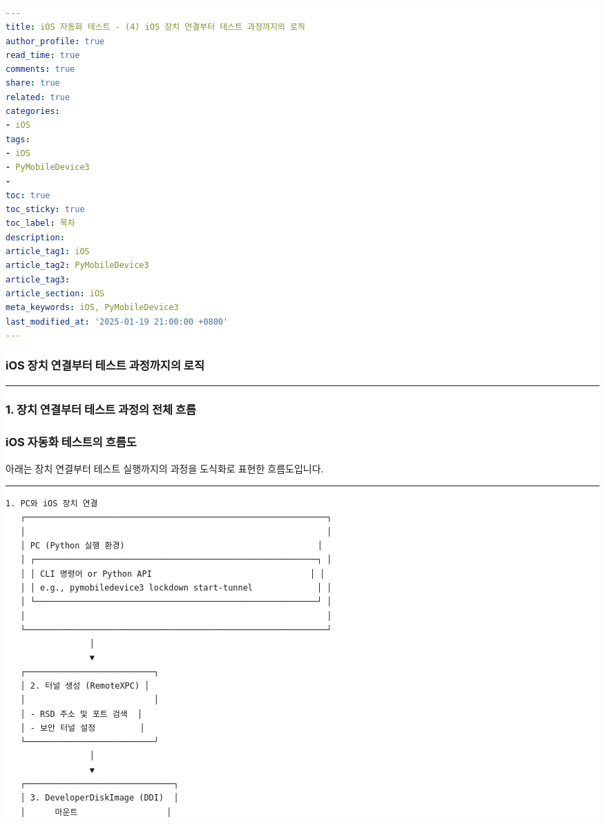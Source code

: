 ```yaml
---
title: iOS 자동화 테스트 - (4) iOS 장치 연결부터 테스트 과정까지의 로직
author_profile: true
read_time: true
comments: true
share: true
related: true
categories:
- iOS
tags:
- iOS
- PyMobileDevice3
- 
toc: true
toc_sticky: true
toc_label: 목차
description: 
article_tag1: iOS
article_tag2: PyMobileDevice3
article_tag3: 
article_section: iOS
meta_keywords: iOS, PyMobileDevice3
last_modified_at: '2025-01-19 21:00:00 +0800'
---
```



### **iOS 장치 연결부터 테스트 과정까지의 로직**

---

### **1. 장치 연결부터 테스트 과정의 전체 흐름**


### **iOS 자동화 테스트의 흐름도**

아래는 장치 연결부터 테스트 실행까지의 과정을 도식화로 표현한 흐름도입니다.

---

```plaintext
1. PC와 iOS 장치 연결
   ┌─────────────────────────────────────────────────────────────┐
   │                                                             │
   │ PC (Python 실행 환경)                                       │
   │ ┌─────────────────────────────────────────────────────────┐ │
   │ │ CLI 명령어 or Python API                                │ │
   │ │ e.g., pymobiledevice3 lockdown start-tunnel             │ │
   │ └─────────────────────────────────────────────────────────┘ │
   │                                                             │
   └─────────────────────────────────────────────────────────────┘
                 │
                 ▼
   ┌──────────────────────────┐
   │ 2. 터널 생성 (RemoteXPC) │
   │                          │
   │ - RSD 주소 및 포트 검색  │
   │ - 보안 터널 설정         │
   └──────────────────────────┘
                 │
                 ▼
   ┌──────────────────────────────┐
   │ 3. DeveloperDiskImage (DDI)  │
   │      마운트                  │
```